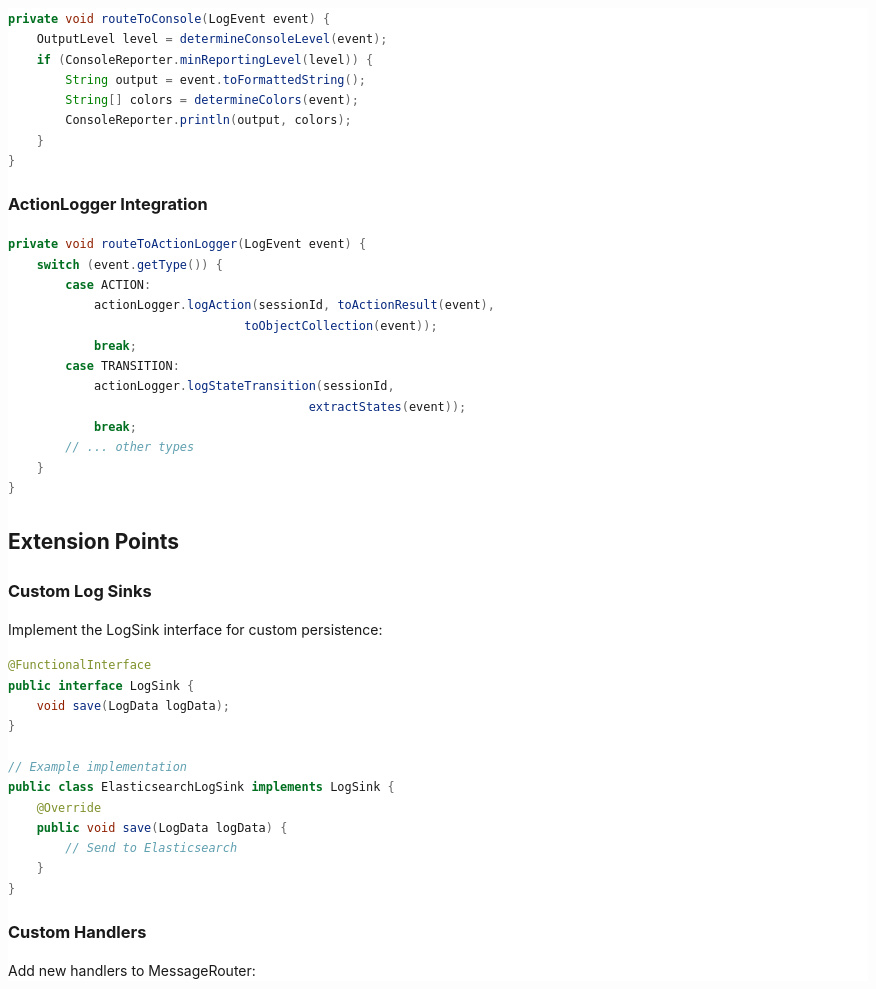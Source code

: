 ```java
private void routeToConsole(LogEvent event) {
    OutputLevel level = determineConsoleLevel(event);
    if (ConsoleReporter.minReportingLevel(level)) {
        String output = event.toFormattedString();
        String[] colors = determineColors(event);
        ConsoleReporter.println(output, colors);
    }
}
```

### ActionLogger Integration

```java
private void routeToActionLogger(LogEvent event) {
    switch (event.getType()) {
        case ACTION:
            actionLogger.logAction(sessionId, toActionResult(event), 
                                 toObjectCollection(event));
            break;
        case TRANSITION:
            actionLogger.logStateTransition(sessionId, 
                                          extractStates(event));
            break;
        // ... other types
    }
}
```

## Extension Points

### Custom Log Sinks

Implement the LogSink interface for custom persistence:

```java
@FunctionalInterface
public interface LogSink {
    void save(LogData logData);
}

// Example implementation
public class ElasticsearchLogSink implements LogSink {
    @Override
    public void save(LogData logData) {
        // Send to Elasticsearch
    }
}
```

### Custom Handlers

Add new handlers to MessageRouter:
